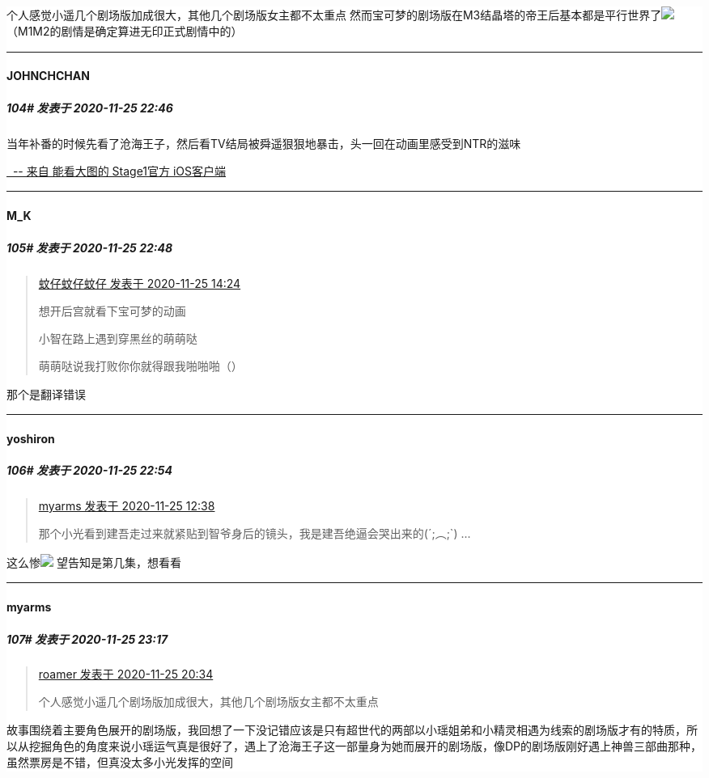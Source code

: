 个人感觉小遥几个剧场版加成很大，其他几个剧场版女主都不太重点</blockquote>
然而宝可梦的剧场版在M3结晶塔的帝王后基本都是平行世界了<img src="https://static.saraba1st.com/image/smiley/face2017/068.png" referrerpolicy="no-referrer">（M1M2的剧情是确定算进无印正式剧情中的）


-----

####  JOHNCHCHAN  
##### 104#       发表于 2020-11-25 22:46


当年补番的时候先看了沧海王子，然后看TV结局被舜遥狠狠地暴击，头一回在动画里感受到NTR的滋味

[  -- 来自 能看大图的 Stage1官方 iOS客户端](https://itunes.apple.com/fi/app/saraba1st/id1221237470?mt=8)


-----

####  M_K  
##### 105#       发表于 2020-11-25 22:48


<blockquote><a href="httphttps://bbs.saraba1st.com/2b/forum.php?mod=redirect&amp;goto=findpost&amp;pid=49514180&amp;ptid=1974100" target="_blank">蚊仔蚊仔蚊仔 发表于 2020-11-25 14:24</a>

想开后宫就看下宝可梦的动画

小智在路上遇到穿黑丝的萌萌哒

萌萌哒说我打败你你就得跟我啪啪啪（）</blockquote>
那个是翻译错误


-----

####  yoshiron  
##### 106#       发表于 2020-11-25 22:54


<blockquote><a href="httphttps://bbs.saraba1st.com/2b/forum.php?mod=redirect&amp;goto=findpost&amp;pid=49513050&amp;ptid=1974100" target="_blank">myarms 发表于 2020-11-25 12:38</a>

那个小光看到建吾走过来就紧贴到智爷身后的镜头，我是建吾绝逼会哭出来的(´;︵;`) ...</blockquote>
这么惨<img src="https://static.saraba1st.com/image/smiley/face2017/138.png" referrerpolicy="no-referrer"> 望告知是第几集，想看看


-----

####  myarms  
##### 107#       发表于 2020-11-25 23:17


<blockquote><a href="httphttps://bbs.saraba1st.com/2b/forum.php?mod=redirect&amp;goto=findpost&amp;pid=49518341&amp;ptid=1974100" target="_blank">roamer 发表于 2020-11-25 20:34</a>

个人感觉小遥几个剧场版加成很大，其他几个剧场版女主都不太重点</blockquote>
故事围绕着主要角色展开的剧场版，我回想了一下没记错应该是只有超世代的两部以小瑶姐弟和小精灵相遇为线索的剧场版才有的特质，所以从挖掘角色的角度来说小瑶运气真是很好了，遇上了沧海王子这一部量身为她而展开的剧场版，像DP的剧场版刚好遇上神兽三部曲那种，虽然票房是不错，但真没太多小光发挥的空间
